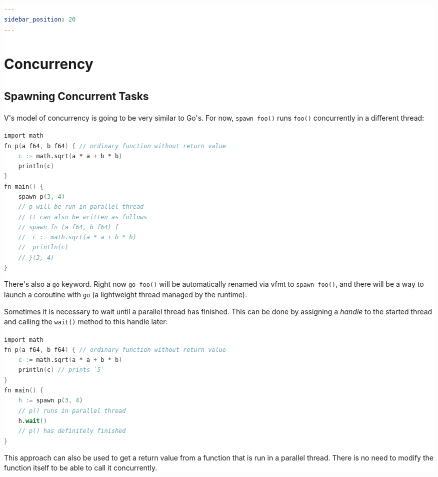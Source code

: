 ```yaml
---
sidebar_position: 20
---
```


# Concurrency
## Spawning Concurrent Tasks
V's model of concurrency is going to be very similar to Go's.
For now, `spawn foo()` runs `foo()` concurrently in a different thread:

```v
import math
fn p(a f64, b f64) { // ordinary function without return value
	c := math.sqrt(a * a + b * b)
	println(c)
}
fn main() {
	spawn p(3, 4)
	// p will be run in parallel thread
	// It can also be written as follows
	// spawn fn (a f64, b f64) {
	//	c := math.sqrt(a * a + b * b)
	//	println(c)
	// }(3, 4)
}
```

There's also a `go` keyword. Right now `go foo()` will be automatically renamed via vfmt 
to `spawn foo()`, and there will be a way to launch a coroutine with `go` (a lightweight
thread managed by the runtime).

Sometimes it is necessary to wait until a parallel thread has finished. This can
be done by assigning a *handle* to the started thread and calling the `wait()` method
to this handle later:

```v
import math
fn p(a f64, b f64) { // ordinary function without return value
	c := math.sqrt(a * a + b * b)
	println(c) // prints `5`
}
fn main() {
	h := spawn p(3, 4)
	// p() runs in parallel thread
	h.wait()
	// p() has definitely finished
}
```

This approach can also be used to get a return value from a function that is run in a
parallel thread. There is no need to modify the function itself to be able to call it
concurrently.
